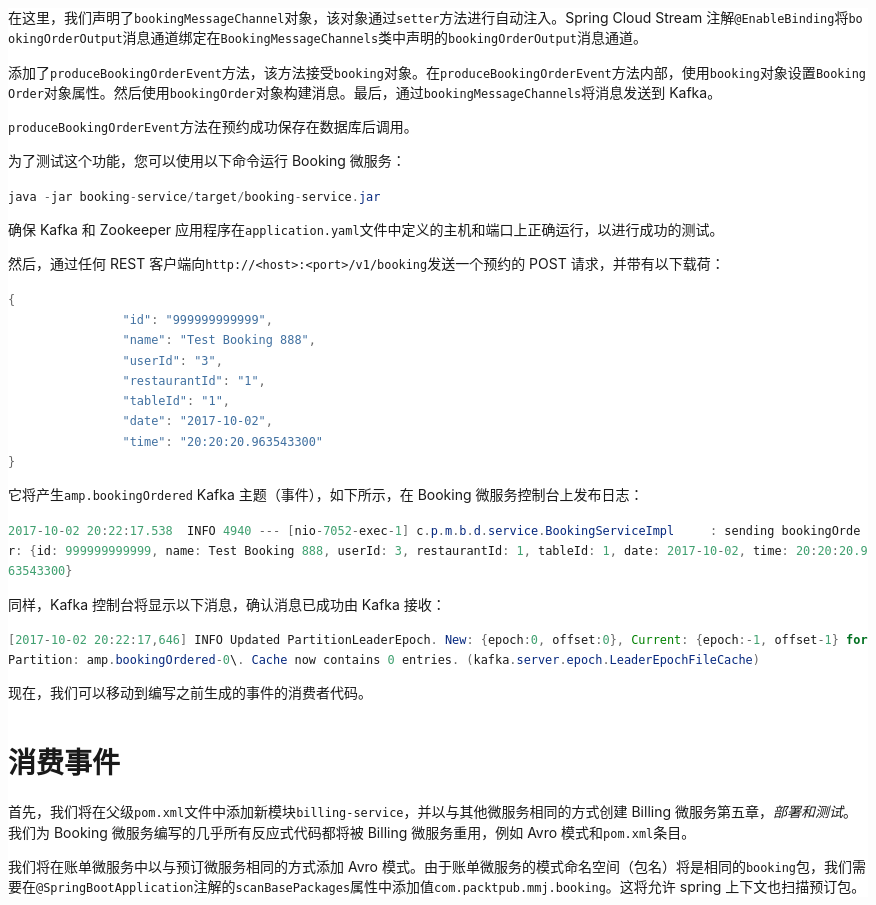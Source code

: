 在这里，我们声明了`bookingMessageChannel`对象，该对象通过`setter`方法进行自动注入。Spring Cloud Stream 注解`@EnableBinding`将`bookingOrderOutput`消息通道绑定在`BookingMessageChannels`类中声明的`bookingOrderOutput`消息通道。

添加了`produceBookingOrderEvent`方法，该方法接受`booking`对象。在`produceBookingOrderEvent`方法内部，使用`booking`对象设置`BookingOrder`对象属性。然后使用`bookingOrder`对象构建消息。最后，通过`bookingMessageChannels`将消息发送到 Kafka。

`produceBookingOrderEvent`方法在预约成功保存在数据库后调用。

为了测试这个功能，您可以使用以下命令运行 Booking 微服务：

```java
java -jar booking-service/target/booking-service.jar
```

确保 Kafka 和 Zookeeper 应用程序在`application.yaml`文件中定义的主机和端口上正确运行，以进行成功的测试。

然后，通过任何 REST 客户端向`http://<host>:<port>/v1/booking`发送一个预约的 POST 请求，并带有以下载荷：

```java
{ 
                "id": "999999999999",  
                "name": "Test Booking 888",  
                "userId": "3",  
                "restaurantId": "1",  
                "tableId": "1",  
                "date": "2017-10-02",  
                "time": "20:20:20.963543300" 
} 

```

它将产生`amp.bookingOrdered` Kafka 主题（事件），如下所示，在 Booking 微服务控制台上发布日志：

```java
2017-10-02 20:22:17.538  INFO 4940 --- [nio-7052-exec-1] c.p.m.b.d.service.BookingServiceImpl     : sending bookingOrder: {id: 999999999999, name: Test Booking 888, userId: 3, restaurantId: 1, tableId: 1, date: 2017-10-02, time: 20:20:20.963543300} 
```

同样，Kafka 控制台将显示以下消息，确认消息已成功由 Kafka 接收：

```java
[2017-10-02 20:22:17,646] INFO Updated PartitionLeaderEpoch. New: {epoch:0, offset:0}, Current: {epoch:-1, offset-1} for Partition: amp.bookingOrdered-0\. Cache now contains 0 entries. (kafka.server.epoch.LeaderEpochFileCache) 

```

现在，我们可以移动到编写之前生成的事件的消费者代码。

# 消费事件

首先，我们将在父级`pom.xml`文件中添加新模块`billing-service`，并以与其他微服务相同的方式创建 Billing 微服务第五章，*部署和测试*。我们为 Booking 微服务编写的几乎所有反应式代码都将被 Billing 微服务重用，例如 Avro 模式和`pom.xml`条目。

我们将在账单微服务中以与预订微服务相同的方式添加 Avro 模式。由于账单微服务的模式命名空间（包名）将是相同的`booking`包，我们需要在`@SpringBootApplication`注解的`scanBasePackages`属性中添加值`com.packtpub.mmj.booking`。这将允许 spring 上下文也扫描预订包。
